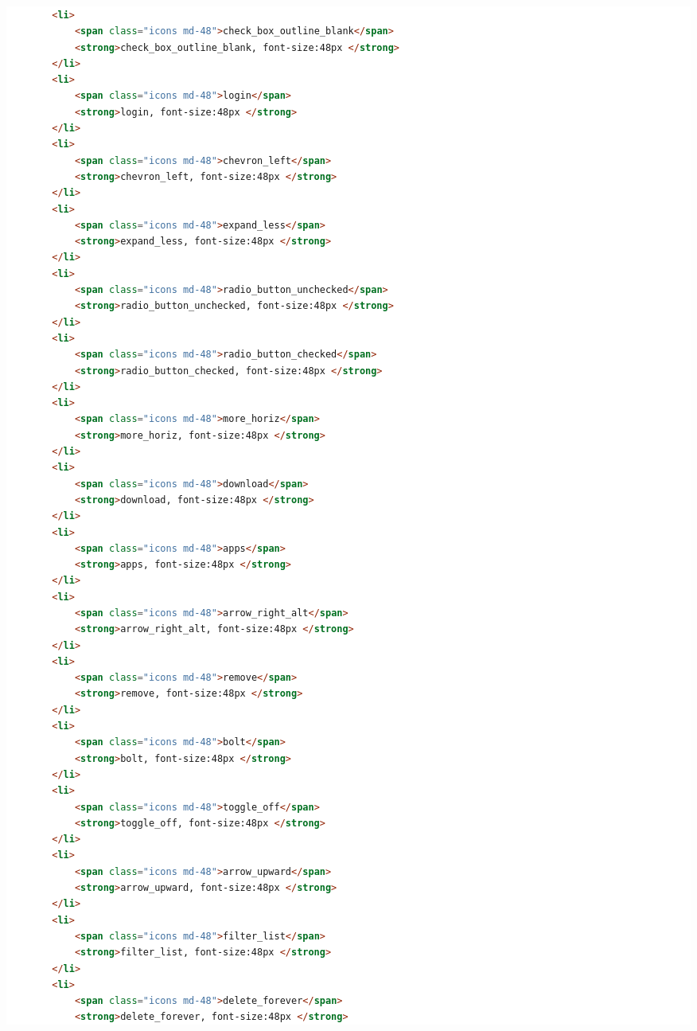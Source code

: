 ```html
        <li>
            <span class="icons md-48">check_box_outline_blank</span>
            <strong>check_box_outline_blank, font-size:48px </strong>
        </li>
        <li>
            <span class="icons md-48">login</span>
            <strong>login, font-size:48px </strong>
        </li>
        <li>
            <span class="icons md-48">chevron_left</span>
            <strong>chevron_left, font-size:48px </strong>
        </li>
        <li>
            <span class="icons md-48">expand_less</span>
            <strong>expand_less, font-size:48px </strong>
        </li>
        <li>
            <span class="icons md-48">radio_button_unchecked</span>
            <strong>radio_button_unchecked, font-size:48px </strong>
        </li>
        <li>
            <span class="icons md-48">radio_button_checked</span>
            <strong>radio_button_checked, font-size:48px </strong>
        </li>
        <li>
            <span class="icons md-48">more_horiz</span>
            <strong>more_horiz, font-size:48px </strong>
        </li>
        <li>
            <span class="icons md-48">download</span>
            <strong>download, font-size:48px </strong>
        </li>
        <li>
            <span class="icons md-48">apps</span>
            <strong>apps, font-size:48px </strong>
        </li>
        <li>
            <span class="icons md-48">arrow_right_alt</span>
            <strong>arrow_right_alt, font-size:48px </strong>
        </li>
        <li>
            <span class="icons md-48">remove</span>
            <strong>remove, font-size:48px </strong>
        </li>
        <li>
            <span class="icons md-48">bolt</span>
            <strong>bolt, font-size:48px </strong>
        </li>
        <li>
            <span class="icons md-48">toggle_off</span>
            <strong>toggle_off, font-size:48px </strong>
        </li>
        <li>
            <span class="icons md-48">arrow_upward</span>
            <strong>arrow_upward, font-size:48px </strong>
        </li>
        <li>
            <span class="icons md-48">filter_list</span>
            <strong>filter_list, font-size:48px </strong>
        </li>
        <li>
            <span class="icons md-48">delete_forever</span>
            <strong>delete_forever, font-size:48px </strong>
```